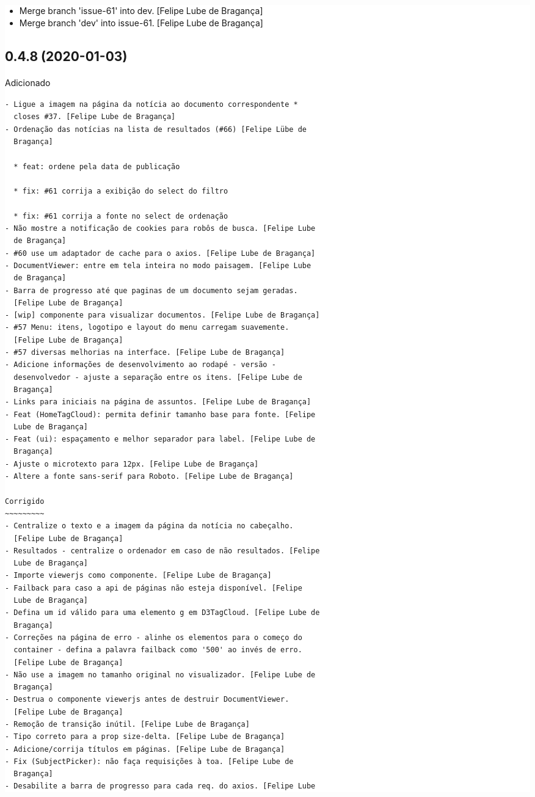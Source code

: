 - Merge branch 'issue-61' into dev. [Felipe Lube de Bragança]
- Merge branch 'dev' into issue-61. [Felipe Lube de Bragança]


0.4.8 (2020-01-03)
------------------

Adicionado
~~~~~~~~~~
- Ligue a imagem na página da notícia ao documento correspondente *
  closes #37. [Felipe Lube de Bragança]
- Ordenação das notícias na lista de resultados (#66) [Felipe Lübe de
  Bragança]

  * feat: ordene pela data de publicação

  * fix: #61 corrija a exibição do select do filtro

  * fix: #61 corrija a fonte no select de ordenação
- Não mostre a notificação de cookies para robôs de busca. [Felipe Lube
  de Bragança]
- #60 use um adaptador de cache para o axios. [Felipe Lube de Bragança]
- DocumentViewer: entre em tela inteira no modo paisagem. [Felipe Lube
  de Bragança]
- Barra de progresso até que paginas de um documento sejam geradas.
  [Felipe Lube de Bragança]
- [wip] componente para visualizar documentos. [Felipe Lube de Bragança]
- #57 Menu: itens, logotipo e layout do menu carregam suavemente.
  [Felipe Lube de Bragança]
- #57 diversas melhorias na interface. [Felipe Lube de Bragança]
- Adicione informações de desenvolvimento ao rodapé - versão -
  desenvolvedor - ajuste a separação entre os itens. [Felipe Lube de
  Bragança]
- Links para iniciais na página de assuntos. [Felipe Lube de Bragança]
- Feat (HomeTagCloud): permita definir tamanho base para fonte. [Felipe
  Lube de Bragança]
- Feat (ui): espaçamento e melhor separador para label. [Felipe Lube de
  Bragança]
- Ajuste o microtexto para 12px. [Felipe Lube de Bragança]
- Altere a fonte sans-serif para Roboto. [Felipe Lube de Bragança]

Corrigido
~~~~~~~~~
- Centralize o texto e a imagem da página da notícia no cabeçalho.
  [Felipe Lube de Bragança]
- Resultados - centralize o ordenador em caso de não resultados. [Felipe
  Lube de Bragança]
- Importe viewerjs como componente. [Felipe Lube de Bragança]
- Failback para caso a api de páginas não esteja disponível. [Felipe
  Lube de Bragança]
- Defina um id válido para uma elemento g em D3TagCloud. [Felipe Lube de
  Bragança]
- Correções na página de erro - alinhe os elementos para o começo do
  container - defina a palavra failback como '500' ao invés de erro.
  [Felipe Lube de Bragança]
- Não use a imagem no tamanho original no visualizador. [Felipe Lube de
  Bragança]
- Destrua o componente viewerjs antes de destruir DocumentViewer.
  [Felipe Lube de Bragança]
- Remoção de transição inútil. [Felipe Lube de Bragança]
- Tipo correto para a prop size-delta. [Felipe Lube de Bragança]
- Adicione/corrija títulos em páginas. [Felipe Lube de Bragança]
- Fix (SubjectPicker): não faça requisições à toa. [Felipe Lube de
  Bragança]
- Desabilite a barra de progresso para cada req. do axios. [Felipe Lube
~~~~~~~~~~